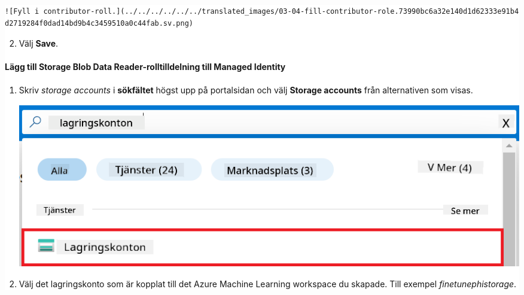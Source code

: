     ![Fyll i contributor-roll.](../../../../../../translated_images/03-04-fill-contributor-role.73990bc6a32e140d1d62333e91b4d2719284f0dad14bd9b4c3459510a0c44fab.sv.png)

2. Välj **Save**.

#### Lägg till Storage Blob Data Reader-rolltilldelning till Managed Identity

1. Skriv *storage accounts* i **sökfältet** högst upp på portalsidan och välj **Storage accounts** från alternativen som visas.

    ![Skriv storage accounts.](../../../../../../translated_images/03-05-type-storage-accounts.9303de485e65e1e55b6b4dda10841d74d1c7463a2e4f23b9c45ffbb84219deb2.sv.png)

1. Välj det lagringskonto som är kopplat till det Azure Machine Learning workspace du skapade. Till exempel *finetunephistorage*.
